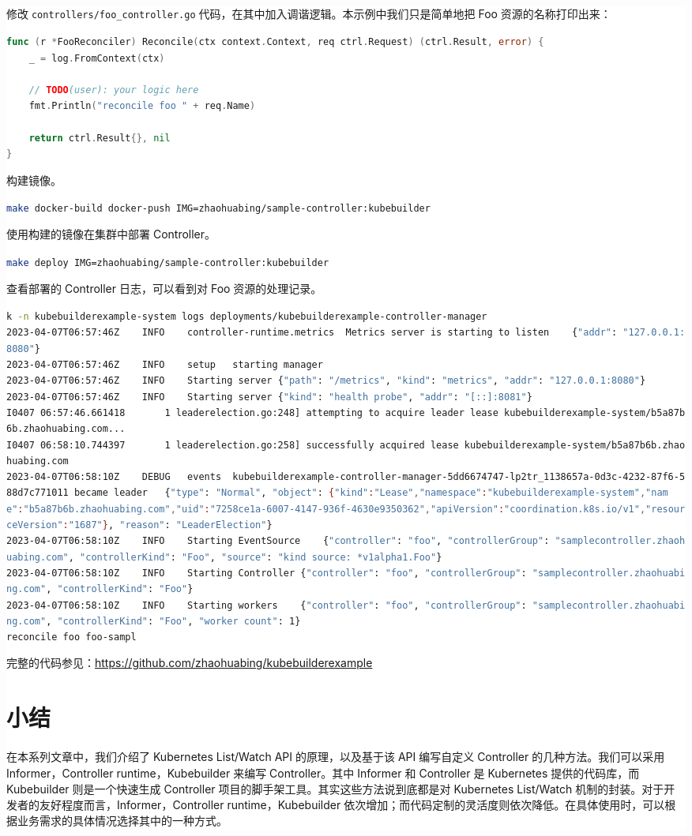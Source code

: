 修改 ```controllers/foo_controller.go``` 代码，在其中加入调谐逻辑。本示例中我们只是简单地把 Foo 资源的名称打印出来：

```go
func (r *FooReconciler) Reconcile(ctx context.Context, req ctrl.Request) (ctrl.Result, error) {
	_ = log.FromContext(ctx)

	// TODO(user): your logic here
	fmt.Println("reconcile foo " + req.Name)

	return ctrl.Result{}, nil
}
```

构建镜像。
```bash
make docker-build docker-push IMG=zhaohuabing/sample-controller:kubebuilder
```

使用构建的镜像在集群中部署 Controller。

```bash
make deploy IMG=zhaohuabing/sample-controller:kubebuilder
```

查看部署的 Controller 日志，可以看到对 Foo 资源的处理记录。

```bash
k -n kubebuilderexample-system logs deployments/kubebuilderexample-controller-manager
2023-04-07T06:57:46Z	INFO	controller-runtime.metrics	Metrics server is starting to listen	{"addr": "127.0.0.1:8080"}
2023-04-07T06:57:46Z	INFO	setup	starting manager
2023-04-07T06:57:46Z	INFO	Starting server	{"path": "/metrics", "kind": "metrics", "addr": "127.0.0.1:8080"}
2023-04-07T06:57:46Z	INFO	Starting server	{"kind": "health probe", "addr": "[::]:8081"}
I0407 06:57:46.661418       1 leaderelection.go:248] attempting to acquire leader lease kubebuilderexample-system/b5a87b6b.zhaohuabing.com...
I0407 06:58:10.744397       1 leaderelection.go:258] successfully acquired lease kubebuilderexample-system/b5a87b6b.zhaohuabing.com
2023-04-07T06:58:10Z	DEBUG	events	kubebuilderexample-controller-manager-5dd6674747-lp2tr_1138657a-0d3c-4232-87f6-588d7c771011 became leader	{"type": "Normal", "object": {"kind":"Lease","namespace":"kubebuilderexample-system","name":"b5a87b6b.zhaohuabing.com","uid":"7258ce1a-6007-4147-936f-4630e9350362","apiVersion":"coordination.k8s.io/v1","resourceVersion":"1687"}, "reason": "LeaderElection"}
2023-04-07T06:58:10Z	INFO	Starting EventSource	{"controller": "foo", "controllerGroup": "samplecontroller.zhaohuabing.com", "controllerKind": "Foo", "source": "kind source: *v1alpha1.Foo"}
2023-04-07T06:58:10Z	INFO	Starting Controller	{"controller": "foo", "controllerGroup": "samplecontroller.zhaohuabing.com", "controllerKind": "Foo"}
2023-04-07T06:58:10Z	INFO	Starting workers	{"controller": "foo", "controllerGroup": "samplecontroller.zhaohuabing.com", "controllerKind": "Foo", "worker count": 1}
reconcile foo foo-sampl
```
完整的代码参见：https://github.com/zhaohuabing/kubebuilderexample

# 小结
在本系列文章中，我们介绍了 Kubernetes List/Watch API 的原理，以及基于该 API 编写自定义 Controller 的几种方法。我们可以采用 Informer，Controller runtime，Kubebuilder 来编写 Controller。其中 Informer 和 Controller 是 Kubernetes 提供的代码库，而 Kubebuilder 则是一个快速生成 Controller 项目的脚手架工具。其实这些方法说到底都是对 Kubernetes List/Watch 机制的封装。对于开发者的友好程度而言，Informer，Controller runtime，Kubebuilder 依次增加；而代码定制的灵活度则依次降低。在具体使用时，可以根据业务需求的具体情况选择其中的一种方式。
